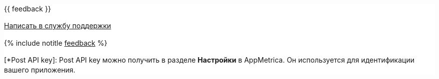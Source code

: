 {{ feedback }}

<a href="../troubleshooting/feedback-new.html">
  <span class="button">Написать в службу поддержки</span>
</a>

{% include notitle [feedback](../_includes/feedback-button.md) %}

[*Post API key]: Post API key можно получить в разделе **Настройки** в AppMetrica. Он используется для идентификации вашего приложения.
